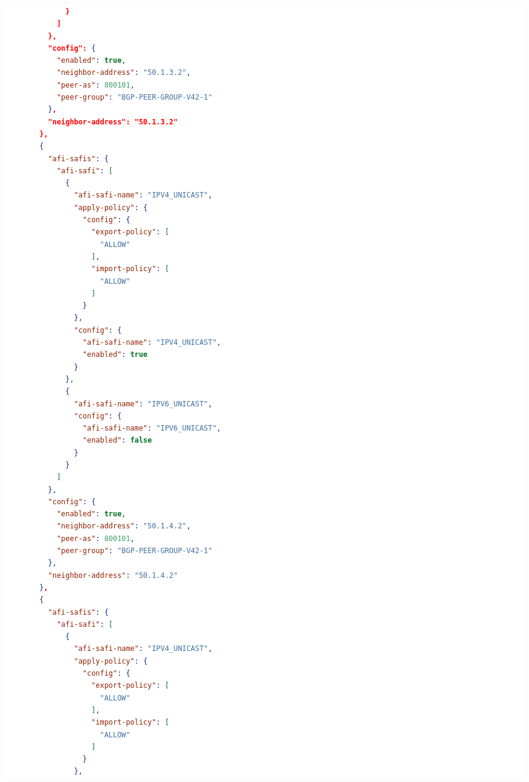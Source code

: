 ```json
              }
            ]
          },
          "config": {
            "enabled": true,
            "neighbor-address": "50.1.3.2",
            "peer-as": 800101,
            "peer-group": "BGP-PEER-GROUP-V42-1"
          },
          "neighbor-address": "50.1.3.2"
        },
        {
          "afi-safis": {
            "afi-safi": [
              {
                "afi-safi-name": "IPV4_UNICAST",
                "apply-policy": {
                  "config": {
                    "export-policy": [
                      "ALLOW"
                    ],
                    "import-policy": [
                      "ALLOW"
                    ]
                  }
                },
                "config": {
                  "afi-safi-name": "IPV4_UNICAST",
                  "enabled": true
                }
              },
              {
                "afi-safi-name": "IPV6_UNICAST",
                "config": {
                  "afi-safi-name": "IPV6_UNICAST",
                  "enabled": false
                }
              }
            ]
          },
          "config": {
            "enabled": true,
            "neighbor-address": "50.1.4.2",
            "peer-as": 800101,
            "peer-group": "BGP-PEER-GROUP-V42-1"
          },
          "neighbor-address": "50.1.4.2"
        },
        {
          "afi-safis": {
            "afi-safi": [
              {
                "afi-safi-name": "IPV4_UNICAST",
                "apply-policy": {
                  "config": {
                    "export-policy": [
                      "ALLOW"
                    ],
                    "import-policy": [
                      "ALLOW"
                    ]
                  }
                },
```